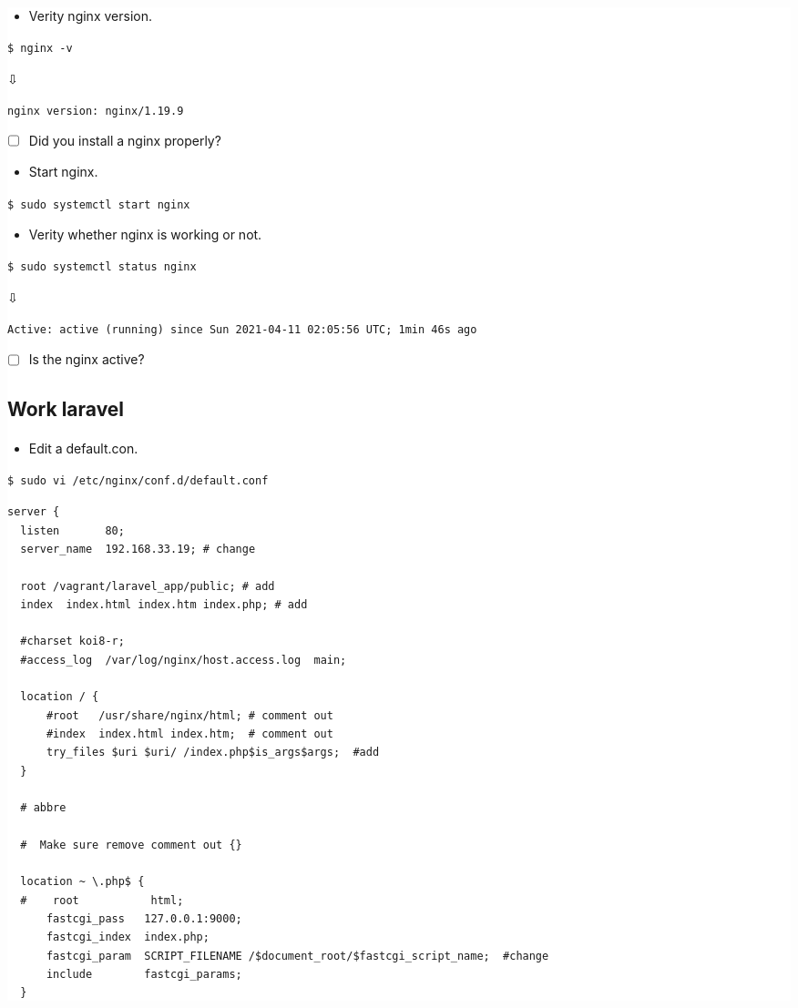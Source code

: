 * Verity nginx version.

`$ nginx -v`

⇩

`nginx version: nginx/1.19.9`

- [ ] Did you install a nginx properly?

* Start nginx.

`$ sudo systemctl start nginx`

* Verity whether nginx is working or not.

`$ sudo systemctl status nginx`

⇩

```
Active: active (running) since Sun 2021-04-11 02:05:56 UTC; 1min 46s ago
```

- [ ] Is the nginx active?

## Work laravel

* Edit a default.con.

```
$ sudo vi /etc/nginx/conf.d/default.conf
```

```
server {
  listen       80;
  server_name  192.168.33.19; # change

  root /vagrant/laravel_app/public; # add
  index  index.html index.htm index.php; # add

  #charset koi8-r;
  #access_log  /var/log/nginx/host.access.log  main;

  location / {
      #root   /usr/share/nginx/html; # comment out
      #index  index.html index.htm;  # comment out
      try_files $uri $uri/ /index.php$is_args$args;  #add
  }

  # abbre

  #  Make sure remove comment out {}

  location ~ \.php$ {
  #    root           html;
      fastcgi_pass   127.0.0.1:9000;
      fastcgi_index  index.php;
      fastcgi_param  SCRIPT_FILENAME /$document_root/$fastcgi_script_name;  #change
      include        fastcgi_params;
  }
```
